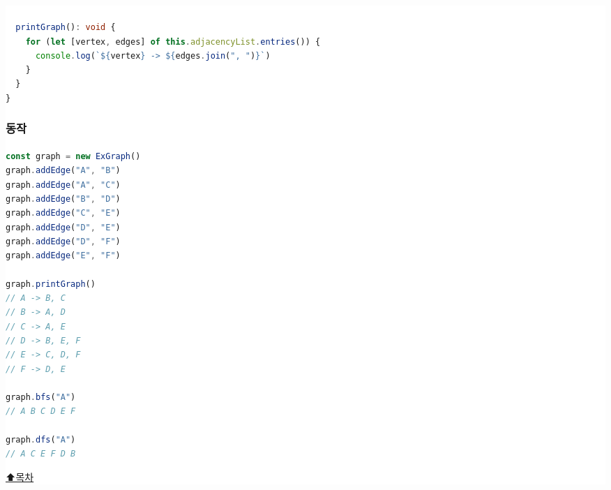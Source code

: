```ts

  printGraph(): void {
    for (let [vertex, edges] of this.adjacencyList.entries()) {
      console.log(`${vertex} -> ${edges.join(", ")}`)
    }
  }
}
```

### 동작

```ts
const graph = new ExGraph()
graph.addEdge("A", "B")
graph.addEdge("A", "C")
graph.addEdge("B", "D")
graph.addEdge("C", "E")
graph.addEdge("D", "E")
graph.addEdge("D", "F")
graph.addEdge("E", "F")

graph.printGraph()
// A -> B, C
// B -> A, D
// C -> A, E
// D -> B, E, F
// E -> C, D, F
// F -> D, E

graph.bfs("A")
// A B C D E F

graph.dfs("A")
// A C E F D B
```

[⬆목차](#목차)
